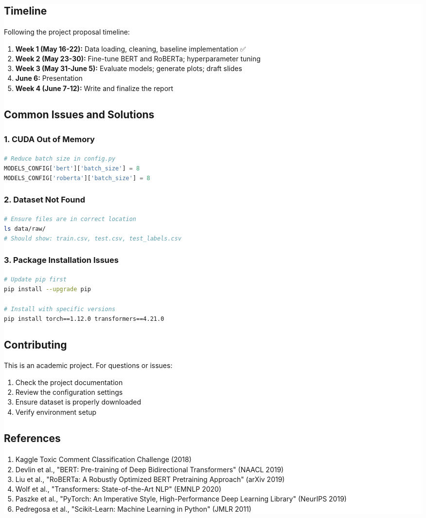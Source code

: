 ## Timeline

Following the project proposal timeline:

1. **Week 1 (May 16-22):** Data loading, cleaning, baseline implementation ✅
2. **Week 2 (May 23-30):** Fine-tune BERT and RoBERTa; hyperparameter tuning
3. **Week 3 (May 31-June 5):** Evaluate models; generate plots; draft slides
4. **June 6:** Presentation
5. **Week 4 (June 7-12):** Write and finalize the report

## Common Issues and Solutions

### 1. CUDA Out of Memory
```python
# Reduce batch size in config.py
MODELS_CONFIG['bert']['batch_size'] = 8
MODELS_CONFIG['roberta']['batch_size'] = 8
```

### 2. Dataset Not Found
```bash
# Ensure files are in correct location
ls data/raw/
# Should show: train.csv, test.csv, test_labels.csv
```

### 3. Package Installation Issues
```bash
# Update pip first
pip install --upgrade pip

# Install with specific versions
pip install torch==1.12.0 transformers==4.21.0
```

## Contributing

This is an academic project. For questions or issues:

1. Check the project documentation
2. Review the configuration settings
3. Ensure dataset is properly downloaded
4. Verify environment setup

## References

1. Kaggle Toxic Comment Classification Challenge (2018)
2. Devlin et al., "BERT: Pre-training of Deep Bidirectional Transformers" (NAACL 2019)
3. Liu et al., "RoBERTa: A Robustly Optimized BERT Pretraining Approach" (arXiv 2019)
4. Wolf et al., "Transformers: State-of-the-Art NLP" (EMNLP 2020)
5. Paszke et al., "PyTorch: An Imperative Style, High-Performance Deep Learning Library" (NeurIPS 2019)
6. Pedregosa et al., "Scikit-Learn: Machine Learning in Python" (JMLR 2011)
